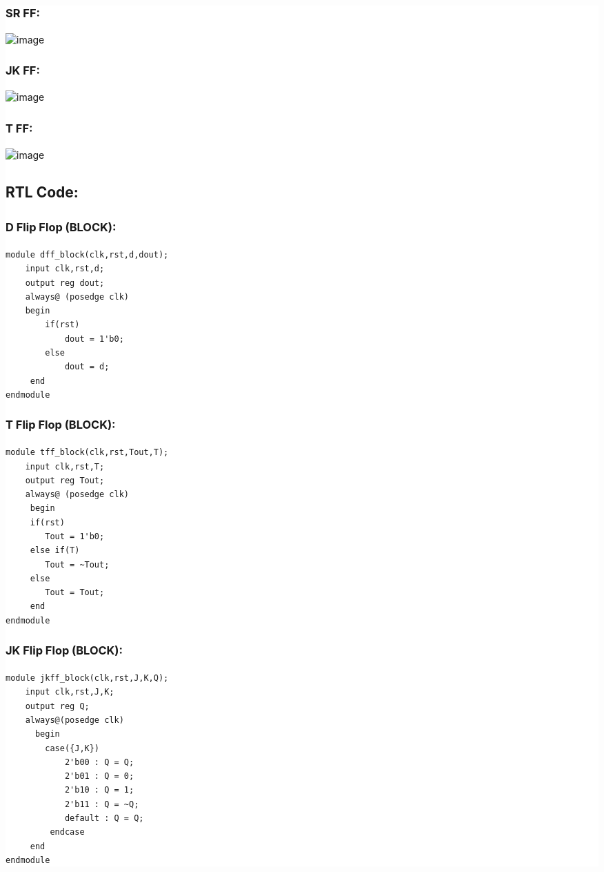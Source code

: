 ### SR FF:
<img width="370" height="226" alt="image" src="https://github.com/user-attachments/assets/e59a7b61-fd99-43f7-98e3-03818284bffd" />

### JK FF:
<img width="412" height="267" alt="image" src="https://github.com/user-attachments/assets/571f9fca-eb08-4424-bf7c-2c85e131a3f1" />

### T FF:
<img width="410" height="257" alt="image" src="https://github.com/user-attachments/assets/995f03f8-efca-4801-b1e4-5d0cb720e2ad" />

## RTL Code:

### D Flip Flop (BLOCK):
```
module dff_block(clk,rst,d,dout);
    input clk,rst,d;
    output reg dout;
    always@ (posedge clk)
    begin
        if(rst)
            dout = 1'b0;
        else
            dout = d;
     end
endmodule

```
### T Flip Flop (BLOCK):
```
module tff_block(clk,rst,Tout,T);
    input clk,rst,T;
    output reg Tout;
    always@ (posedge clk)
     begin
     if(rst)
        Tout = 1'b0;
     else if(T)
        Tout = ~Tout;
     else
        Tout = Tout;
     end
endmodule

```
### JK Flip Flop (BLOCK):
```
module jkff_block(clk,rst,J,K,Q);
    input clk,rst,J,K;
    output reg Q;
    always@(posedge clk)
      begin
        case({J,K})
            2'b00 : Q = Q;
            2'b01 : Q = 0;
            2'b10 : Q = 1;
            2'b11 : Q = ~Q;
            default : Q = Q;
         endcase
     end
endmodule
```